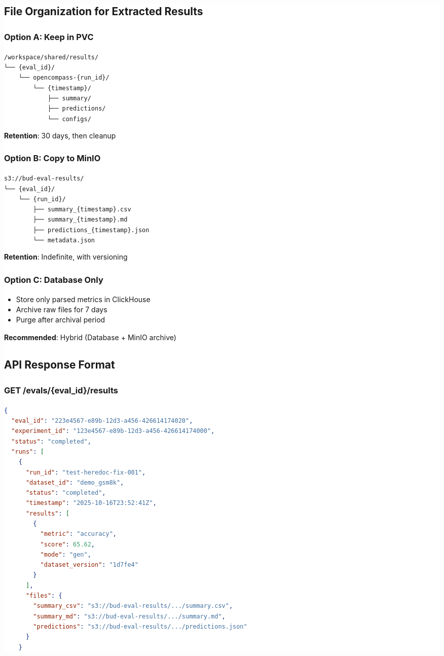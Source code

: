 ## File Organization for Extracted Results

### Option A: Keep in PVC
```
/workspace/shared/results/
└── {eval_id}/
    └── opencompass-{run_id}/
        └── {timestamp}/
            ├── summary/
            ├── predictions/
            └── configs/
```

**Retention**: 30 days, then cleanup

### Option B: Copy to MinIO
```
s3://bud-eval-results/
└── {eval_id}/
    └── {run_id}/
        ├── summary_{timestamp}.csv
        ├── summary_{timestamp}.md
        ├── predictions_{timestamp}.json
        └── metadata.json
```

**Retention**: Indefinite, with versioning

### Option C: Database Only
- Store only parsed metrics in ClickHouse
- Archive raw files for 7 days
- Purge after archival period

**Recommended**: Hybrid (Database + MinIO archive)

## API Response Format

### GET /evals/{eval_id}/results

```json
{
  "eval_id": "223e4567-e89b-12d3-a456-426614174020",
  "experiment_id": "123e4567-e89b-12d3-a456-426614174000",
  "status": "completed",
  "runs": [
    {
      "run_id": "test-heredoc-fix-001",
      "dataset_id": "demo_gsm8k",
      "status": "completed",
      "timestamp": "2025-10-16T23:52:41Z",
      "results": [
        {
          "metric": "accuracy",
          "score": 65.62,
          "mode": "gen",
          "dataset_version": "1d7fe4"
        }
      ],
      "files": {
        "summary_csv": "s3://bud-eval-results/.../summary.csv",
        "summary_md": "s3://bud-eval-results/.../summary.md",
        "predictions": "s3://bud-eval-results/.../predictions.json"
      }
    }
```